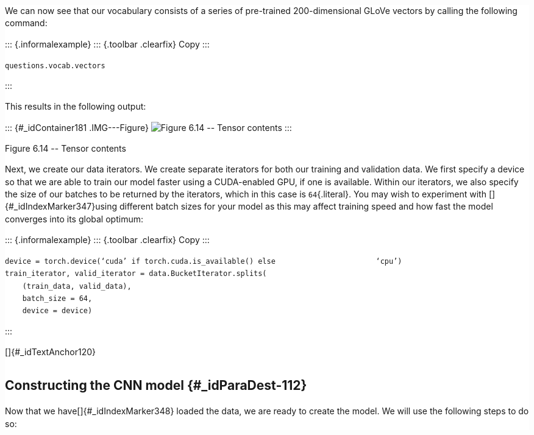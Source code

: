 We can now see that our vocabulary consists of a series of pre-trained
200-dimensional GLoVe vectors by calling the following command:

::: {.informalexample}
::: {.toolbar .clearfix}
Copy
:::

``` {.language-markup}
questions.vocab.vectors
```
:::

This results in the following output:

<div>

::: {#_idContainer181 .IMG---Figure}
![Figure 6.14 -- Tensor contents ](4_files/B12365_06_014.jpg)
:::

</div>

Figure 6.14 -- Tensor contents

Next, we create our data iterators. We create separate iterators for
both our training and validation data. We first specify a device so that
we are able to train our model faster using a CUDA-enabled GPU, if one
is available. Within our iterators, we also specify the size of our
batches to be returned by the iterators, which in this case is
`64`{.literal}. You may wish to experiment with
[]{#_idIndexMarker347}using different batch sizes for your model as this
may affect training speed and how fast the model converges into its
global optimum:

::: {.informalexample}
::: {.toolbar .clearfix}
Copy
:::

``` {.language-markup}
device = torch.device(‘cuda’ if torch.cuda.is_available() else                       ‘cpu’)
train_iterator, valid_iterator = data.BucketIterator.splits(
    (train_data, valid_data), 
    batch_size = 64, 
    device = device)
```
:::

[]{#_idTextAnchor120}

Constructing the CNN model {#_idParaDest-112}
--------------------------

Now that we have[]{#_idIndexMarker348} loaded the data, we are ready to
create the model. We will use the following steps to do so:
